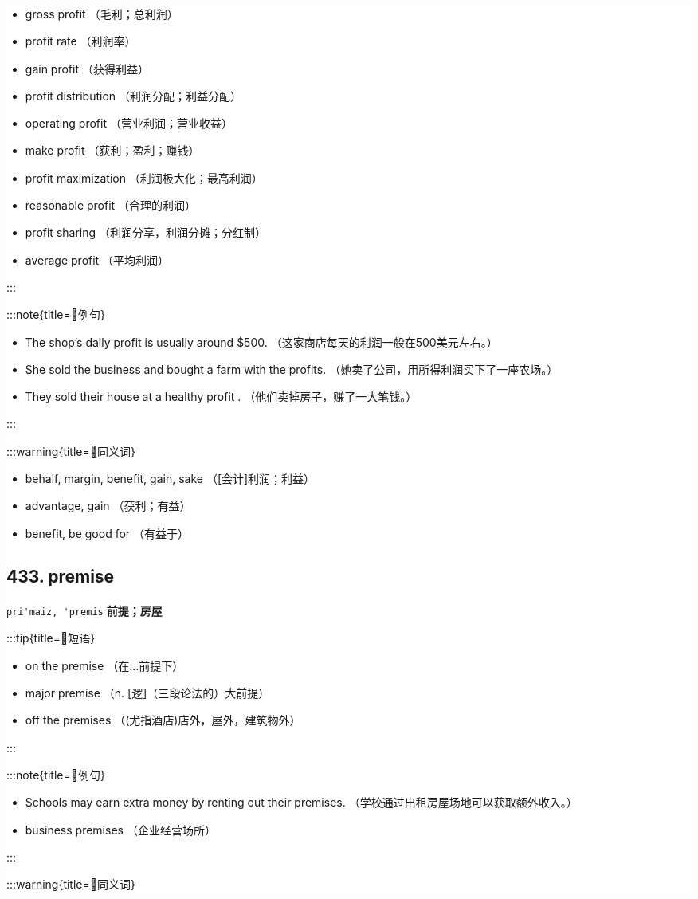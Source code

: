 - gross profit （毛利；总利润）

- profit rate （利润率）

- gain profit （获得利益）

- profit distribution （利润分配；利益分配）

- operating profit （营业利润；营业收益）

- make profit （获利；盈利；赚钱）

- profit maximization （利润极大化；最高利润）

- reasonable profit （合理的利润）

- profit sharing （利润分享，利润分摊；分红制）

- average profit （平均利润）

:::

:::note{title=🎤例句}

- The shop’s daily profit is usually around $500. （这家商店每天的利润一般在500美元左右。）

- She sold the business and bought a farm with the profits. （她卖了公司，用所得利润买下了一座农场。）

- They sold their house at a healthy profit . （他们卖掉房子，赚了一大笔钱。）

:::

:::warning{title=🤔同义词}

- behalf, margin, benefit, gain, sake （[会计]利润；利益）

- advantage, gain （获利；有益）

- benefit, be good for （有益于）


## 433. premise

`pri'maiz, 'premis`  **前提；房屋**

:::tip{title=🤩短语}

- on the premise （在…前提下）

- major premise （n. [逻]（三段论法的）大前提）

- off the premises （(尤指酒店)店外，屋外，建筑物外）

:::

:::note{title=🎤例句}

- Schools may earn extra money by renting out their premises. （学校通过出租房屋场地可以获取额外收入。）

- business premises （企业经营场所）

:::

:::warning{title=🤔同义词}
